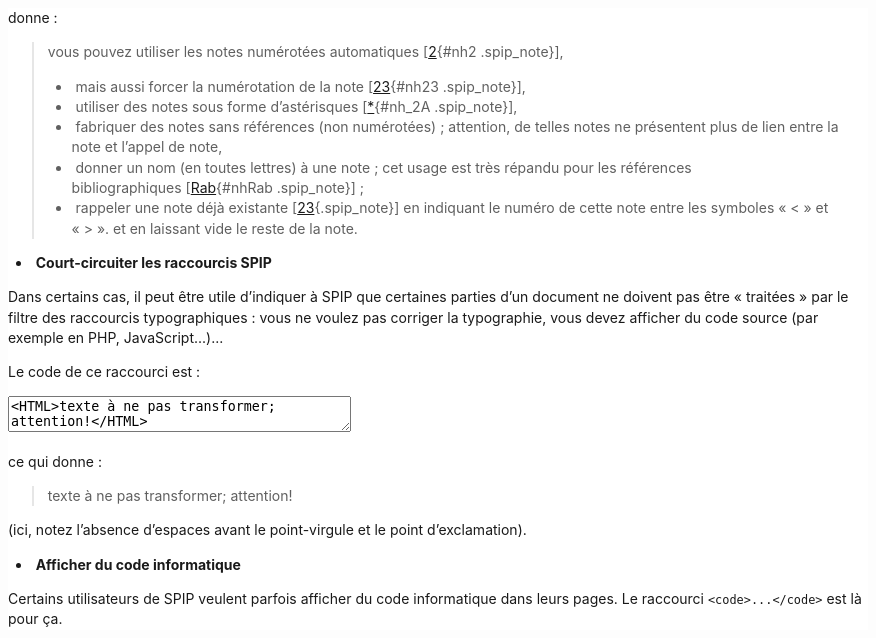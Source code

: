 </textarea>
</p>
donne :

> vous pouvez utiliser les notes numérotées automatiques<span
> class="spip_note_ref"> \[[2](http://www.spip.net/aide/?aide=raccourcis#nb2 "En plaçant le texte de la note entre crochets."){#nh2
> .spip_note}\]</span>,  
> -  mais aussi forcer la numérotation de la note<span
> class="spip_note_ref"> \[[23](http://www.spip.net/aide/?aide=raccourcis#nb23 "En indiquant le numéro de la note entre les symboles «  »."){#nh23
> .spip_note}\]</span>,  
> -  utiliser des notes sous forme d’astérisques<span
> class="spip_note_ref"> \[[\*](http://www.spip.net/aide/?aide=raccourcis#nb_2A "En plaçant simplement une astérisque entre les symboles «  »."){#nh_2A
> .spip_note}\]</span>,  
> -  fabriquer des notes sans références (non numérotées) ; attention,
> de telles notes ne présentent plus de lien entre la note et l’appel de
> note,  
> -  donner un nom (en toutes lettres) à une note ; cet usage est très
> répandu pour les références bibliographiques<span
> class="spip_note_ref"> \[[Rab](http://www.spip.net/aide/?aide=raccourcis#nbRab "François Rabelais."){#nhRab
> .spip_note}\]</span> ;  
> -  rappeler une note déjà existante<span
> class="spip_note_ref"> \[[23](http://www.spip.net/aide/?aide=raccourcis#nb23){.spip_note}\]</span>
> en indiquant le numéro de cette note entre les symboles « &lt; » et
> « &gt; ». et en laissant vide le reste de la note.

-  **Court-circuiter les raccourcis SPIP**

Dans certains cas, il peut être utile d’indiquer à SPIP que certaines
parties d’un document ne doivent pas être « traitées » par le filtre des
raccourcis typographiques : vous ne voulez pas corriger la typographie,
vous devez afficher du code source (par exemple en PHP,
JavaScript...)...

Le code de ce raccourci est :

<p>
<textarea class="spip_cadre" cols="40" dir="ltr" readonly="readonly" rows="2">
&lt;HTML&gt;texte à ne pas transformer; attention!&lt;/HTML&gt;

</textarea>
</p>
ce qui donne :

> texte à ne pas transformer; attention!

(ici, notez l’absence d’espaces avant le point-virgule et le point
d’exclamation).

-  **Afficher du code informatique**

Certains utilisateurs de SPIP veulent parfois afficher du code
informatique dans leurs pages. Le raccourci `<code>...</code>` est là
pour ça.
